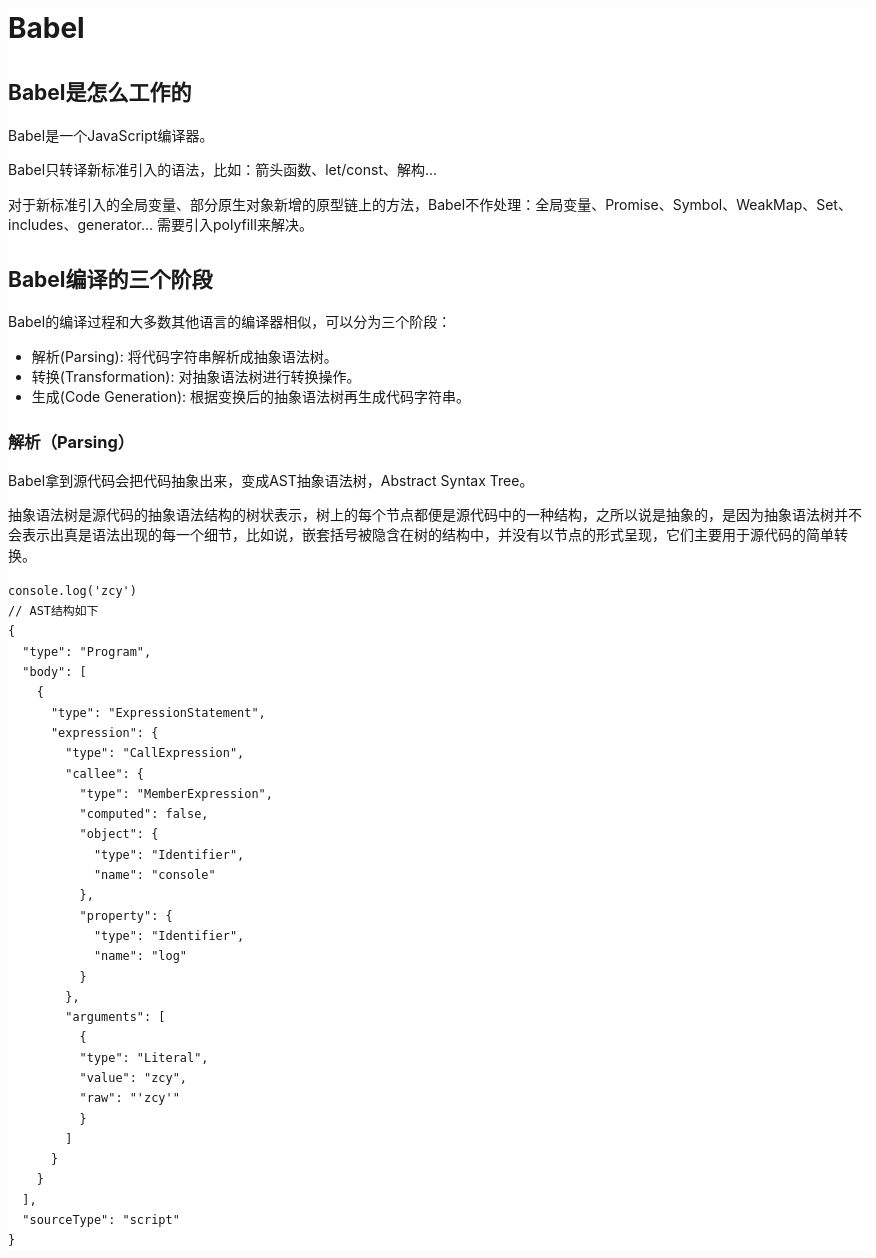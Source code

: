 # Babel

## Babel是怎么工作的

Babel是一个JavaScript编译器。

Babel只转译新标准引入的语法，比如：箭头函数、let/const、解构...

对于新标准引入的全局变量、部分原生对象新增的原型链上的方法，Babel不作处理：全局变量、Promise、Symbol、WeakMap、Set、includes、generator... 需要引入polyfill来解决。

## Babel编译的三个阶段

Babel的编译过程和大多数其他语言的编译器相似，可以分为三个阶段：

* 解析(Parsing): 将代码字符串解析成抽象语法树。
* 转换(Transformation): 对抽象语法树进行转换操作。
* 生成(Code Generation): 根据变换后的抽象语法树再生成代码字符串。

### 解析（Parsing）

Babel拿到源代码会把代码抽象出来，变成AST抽象语法树，Abstract Syntax Tree。

抽象语法树是源代码的抽象语法结构的树状表示，树上的每个节点都便是源代码中的一种结构，之所以说是抽象的，是因为抽象语法树并不会表示出真是语法出现的每一个细节，比如说，嵌套括号被隐含在树的结构中，并没有以节点的形式呈现，它们主要用于源代码的简单转换。
```
console.log('zcy')
// AST结构如下
{
  "type": "Program",
  "body": [
    {
      "type": "ExpressionStatement",
      "expression": {
        "type": "CallExpression",
        "callee": {
          "type": "MemberExpression",
          "computed": false,
          "object": {
            "type": "Identifier",
            "name": "console"
          },
          "property": {
            "type": "Identifier",
            "name": "log"
          }
        },
        "arguments": [
          {
          "type": "Literal",
          "value": "zcy",
          "raw": "'zcy'"
          }
        ]
      }
    }
  ],
  "sourceType": "script"
}
```
